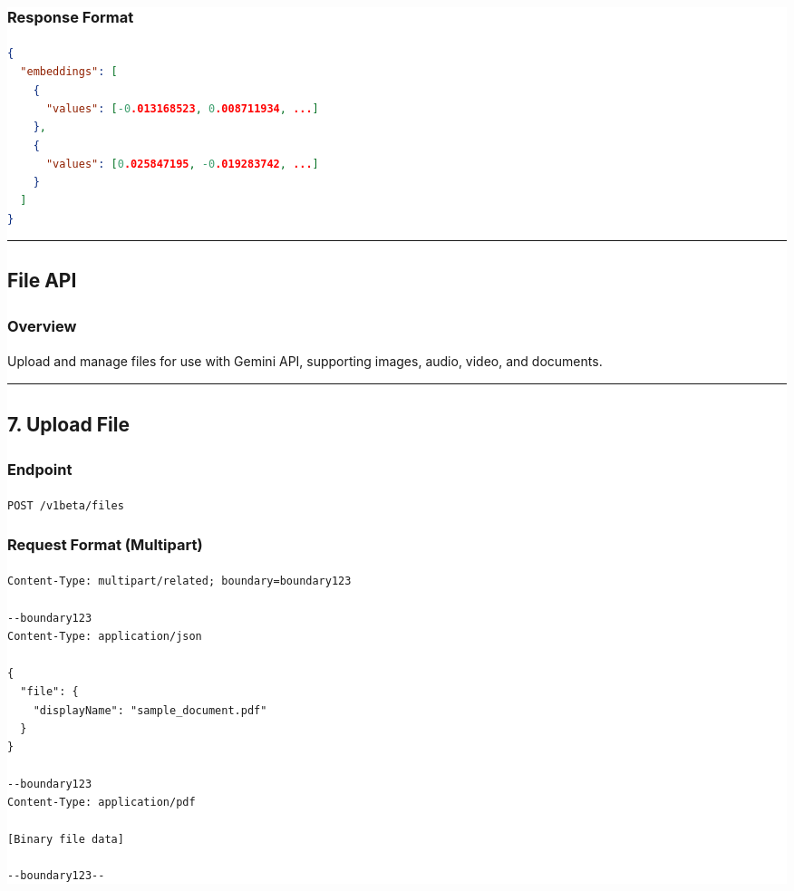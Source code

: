 ### Response Format
```json
{
  "embeddings": [
    {
      "values": [-0.013168523, 0.008711934, ...]
    },
    {
      "values": [0.025847195, -0.019283742, ...]
    }
  ]
}
```

---

## File API

### Overview
Upload and manage files for use with Gemini API, supporting images, audio, video, and documents.

---

## 7. Upload File

### Endpoint
```http
POST /v1beta/files
```

### Request Format (Multipart)
```http
Content-Type: multipart/related; boundary=boundary123

--boundary123
Content-Type: application/json

{
  "file": {
    "displayName": "sample_document.pdf"
  }
}

--boundary123
Content-Type: application/pdf

[Binary file data]

--boundary123--
```
